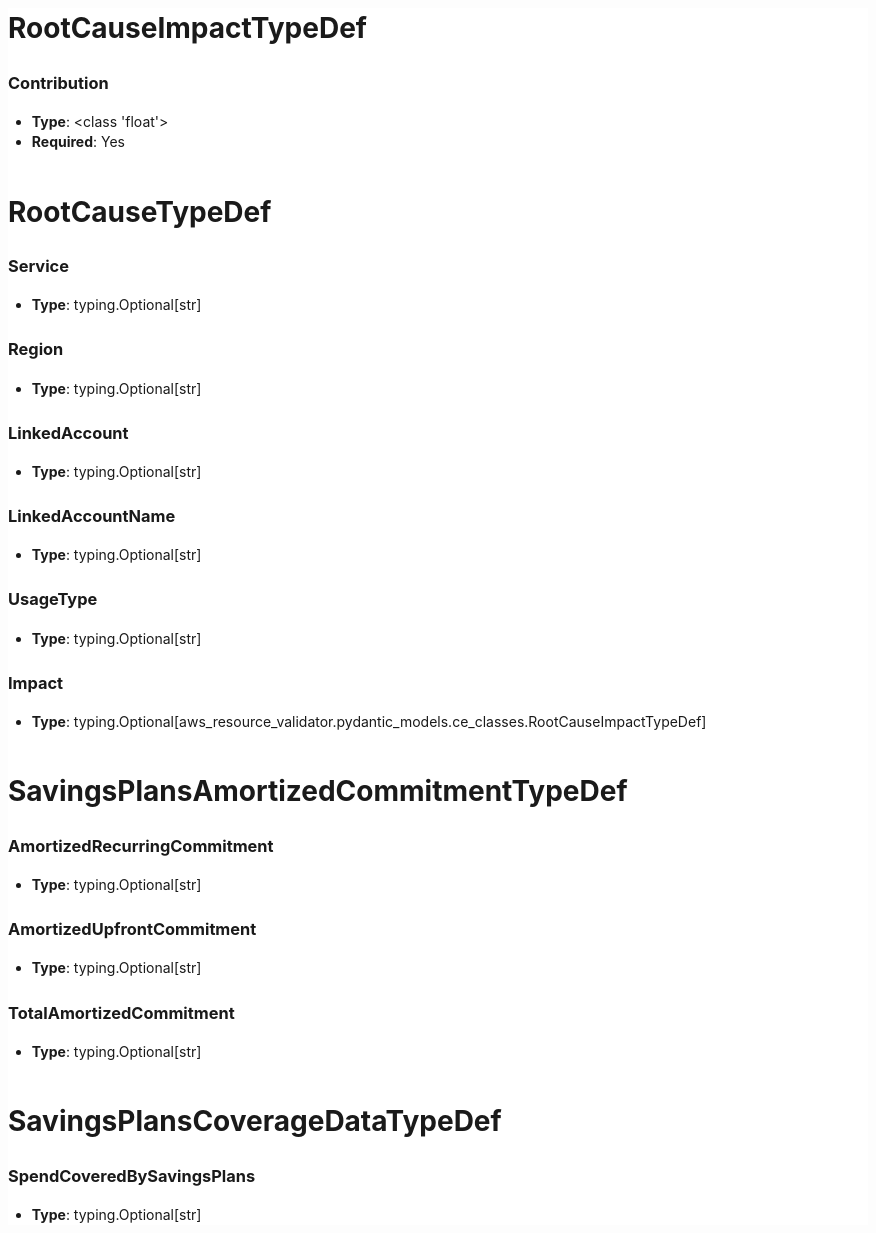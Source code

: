 
# RootCauseImpactTypeDef

### Contribution
- **Type**: <class 'float'>
- **Required**: Yes


# RootCauseTypeDef

### Service
- **Type**: typing.Optional[str]

### Region
- **Type**: typing.Optional[str]

### LinkedAccount
- **Type**: typing.Optional[str]

### LinkedAccountName
- **Type**: typing.Optional[str]

### UsageType
- **Type**: typing.Optional[str]

### Impact
- **Type**: typing.Optional[aws_resource_validator.pydantic_models.ce_classes.RootCauseImpactTypeDef]


# SavingsPlansAmortizedCommitmentTypeDef

### AmortizedRecurringCommitment
- **Type**: typing.Optional[str]

### AmortizedUpfrontCommitment
- **Type**: typing.Optional[str]

### TotalAmortizedCommitment
- **Type**: typing.Optional[str]


# SavingsPlansCoverageDataTypeDef

### SpendCoveredBySavingsPlans
- **Type**: typing.Optional[str]
